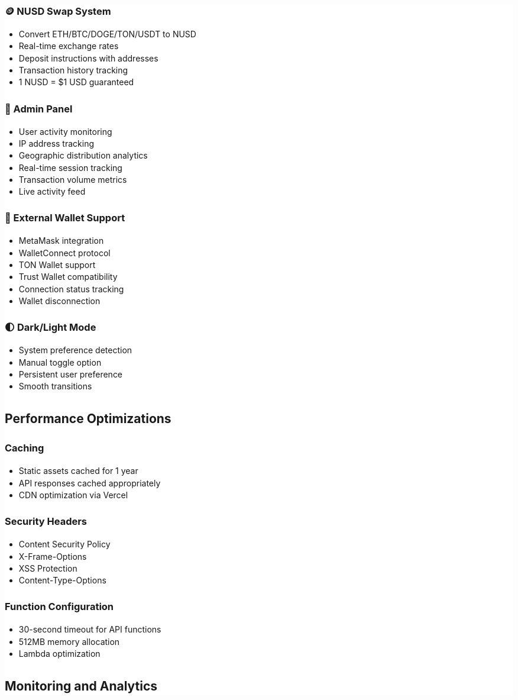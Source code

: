 ### 🪙 NUSD Swap System
- Convert ETH/BTC/DOGE/TON/USDT to NUSD
- Real-time exchange rates
- Deposit instructions with addresses
- Transaction history tracking
- 1 NUSD = $1 USD guaranteed

### 👤 Admin Panel
- User activity monitoring
- IP address tracking
- Geographic distribution analytics
- Real-time session tracking
- Transaction volume metrics
- Live activity feed

### 🔗 External Wallet Support
- MetaMask integration
- WalletConnect protocol
- TON Wallet support
- Trust Wallet compatibility
- Connection status tracking
- Wallet disconnection

### 🌓 Dark/Light Mode
- System preference detection
- Manual toggle option
- Persistent user preference
- Smooth transitions

## Performance Optimizations

### Caching
- Static assets cached for 1 year
- API responses cached appropriately
- CDN optimization via Vercel

### Security Headers
- Content Security Policy
- X-Frame-Options
- XSS Protection
- Content-Type-Options

### Function Configuration
- 30-second timeout for API functions
- 512MB memory allocation
- Lambda optimization

## Monitoring and Analytics
